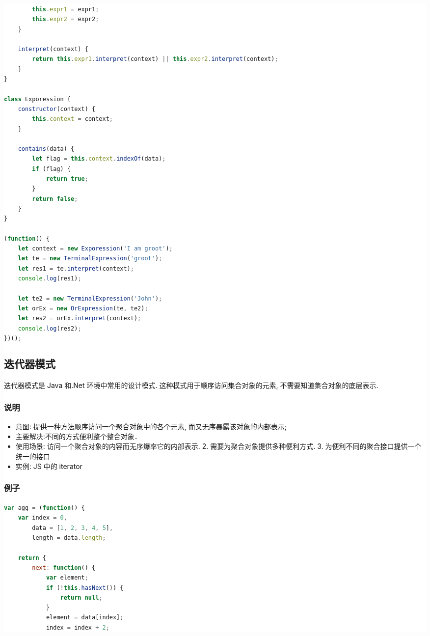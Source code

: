 ```js
        this.expr1 = expr1;
        this.expr2 = expr2;
    }

    interpret(context) {
        return this.expr1.interpret(context) || this.expr2.interpret(context);
    }
}

class Exporession {
    constructor(context) {
        this.context = context;
    }

    contains(data) {
        let flag = this.context.indexOf(data);
        if (flag) {
            return true;
        }
        return false;
    }
}

(function() {
    let context = new Exporession('I am groot');
    let te = new TerminalExpression('groot');
    let res1 = te.interpret(context);
    console.log(res1);

    let te2 = new TerminalExpression('John');
    let orEx = new OrExpression(te, te2);
    let res2 = orEx.interpret(context);
    console.log(res2);
})();
```

## 迭代器模式

迭代器模式是 Java 和.Net 环境中常用的设计模式. 这种模式用于顺序访问集合对象的元素, 不需要知道集合对象的底层表示.

### 说明

-   意图: 提供一种方法顺序访问一个聚合对象中的各个元素, 而又无序暴露该对象的内部表示;
-   主要解决:不同的方式便利整个整合对象．
-   使用场景: 访问一个聚合对象的内容而无序爆率它的内部表示. 2. 需要为聚合对象提供多种便利方式. 3. 为便利不同的聚合接口提供一个统一的接口
-   实例: JS 中的 iterator

### 例子

```js
var agg = (function() {
    var index = 0,
        data = [1, 2, 3, 4, 5],
        length = data.length;

    return {
        next: function() {
            var element;
            if (!this.hasNext()) {
                return null;
            }
            element = data[index];
            index = index + 2;
```